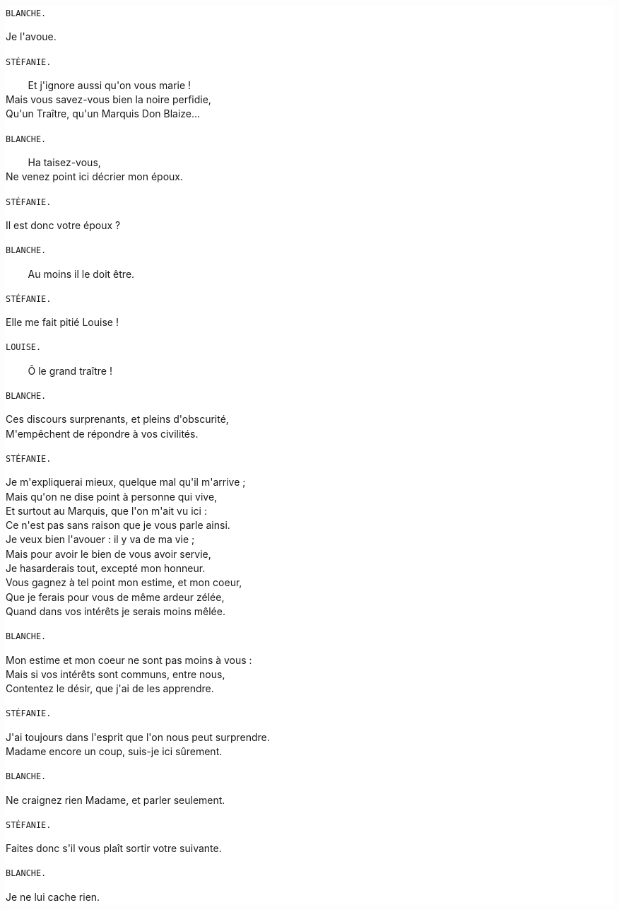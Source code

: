     BLANCHE.
Je l'avoue.  

    STÉFANIE.
        Et j'ignore aussi qu'on vous marie !  
Mais vous savez-vous bien la noire perfidie,  
Qu'un Traître, qu'un Marquis Don Blaize...  

    BLANCHE.
        Ha taisez-vous,  
Ne venez point ici décrier mon époux.  

    STÉFANIE.
Il est donc votre époux ?  

    BLANCHE.
        Au moins il le doit être.  

    STÉFANIE.
Elle me fait pitié Louise !  

    LOUISE.
        Ô le grand traître !  

    BLANCHE.
Ces discours surprenants, et pleins d'obscurité,  
M'empêchent de répondre à vos civilités.  

    STÉFANIE.
Je m'expliquerai mieux, quelque mal qu'il m'arrive ;  
Mais qu'on ne dise point à personne qui vive,  
Et surtout au Marquis, que l'on m'ait vu ici :  
Ce n'est pas sans raison que je vous parle ainsi.  
Je veux bien l'avouer : il y va de ma vie ;  
Mais pour avoir le bien de vous avoir servie,  
Je hasarderais tout, excepté mon honneur.  
Vous gagnez à tel point mon estime, et mon coeur,  
Que je ferais pour vous de même ardeur zélée,  
Quand dans vos intérêts je serais moins mêlée.  

    BLANCHE.
Mon estime et mon coeur ne sont pas moins à vous :  
Mais si vos intérêts sont communs, entre nous,  
Contentez le désir, que j'ai de les apprendre.  

    STÉFANIE.
J'ai toujours dans l'esprit que l'on nous peut surprendre.  
Madame encore un coup, suis-je ici sûrement.  

    BLANCHE.
Ne craignez rien Madame, et parler seulement.  

    STÉFANIE.
Faites donc s'il vous plaît sortir votre suivante.  

    BLANCHE.
Je ne lui cache rien.  
